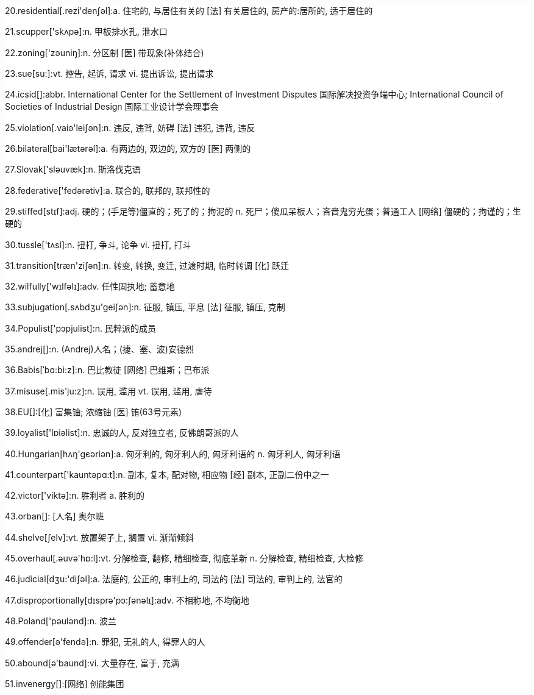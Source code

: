 20.residential[.rezi'denʃәl]:a. 住宅的, 与居住有关的 [法] 有关居住的, 房产的:居所的, 适于居住的 

21.scupper['skʌpә]:n. 甲板排水孔, 泄水口 

22.zoning['zәuniŋ]:n. 分区制 [医] 带现象(补体结合) 

23.sue[su:]:vt. 控告, 起诉, 请求 vi. 提出诉讼, 提出请求 

24.icsid[]:abbr. International Center for the Settlement of Investment Disputes 国际解决投资争端中心; International Council of Societies of Industrial Design 国际工业设计学会理事会 

25.violation[.vaiә'leiʃәn]:n. 违反, 违背, 妨碍 [法] 违犯, 违背, 违反 

26.bilateral[bai'lætәrәl]:a. 有两边的, 双边的, 双方的 [医] 两侧的 

27.Slovak['slәuvæk]:n. 斯洛伐克语 

28.federative['fedәrәtiv]:a. 联合的, 联邦的, 联邦性的 

29.stiffed[stɪf]:adj. 硬的；(手足等)僵直的；死了的；拘泥的 n. 死尸；傻瓜呆板人；吝啬鬼穷光蛋；普通工人 [网络] 僵硬的；拘谨的；生硬的 

30.tussle['tʌsl]:n. 扭打, 争斗, 论争 vi. 扭打, 打斗 

31.transition[træn'ziʃәn]:n. 转变, 转换, 变迁, 过渡时期, 临时转调 [化] 跃迁 

32.wilfully['wɪlfəlɪ]:adv. 任性固执地; 蓄意地 

33.subjugation[.sʌbdʒu'geiʃәn]:n. 征服, 镇压, 平息 [法] 征服, 镇压, 克制 

34.Populist['pɔpjulist]:n. 民粹派的成员 

35.andrej[]:n. (Andrej)人名；(捷、塞、波)安德烈 

36.Babis[ˈbɑ:bi:z]:n. 巴比教徒 [网络] 巴维斯；巴布派 

37.misuse[.mis'ju:z]:n. 误用, 滥用 vt. 误用, 滥用, 虐待 

38.EU[]:[化] 富集铀; 浓缩铀 [医] 铕(63号元素) 

39.loyalist['lɒiәlist]:n. 忠诚的人, 反对独立者, 反佛朗哥派的人 

40.Hungarian[hʌŋ'gєәriәn]:a. 匈牙利的, 匈牙利人的, 匈牙利语的 n. 匈牙利人, 匈牙利语 

41.counterpart['kauntәpɑ:t]:n. 副本, 复本, 配对物, 相应物 [经] 副本, 正副二份中之一 

42.victor['viktә]:n. 胜利者 a. 胜利的 

43.orban[]: [人名] 奥尔班 

44.shelve[ʃelv]:vt. 放置架子上, 搁置 vi. 渐渐倾斜 

45.overhaul[.әuvә'hɒ:l]:vt. 分解检查, 翻修, 精细检查, 彻底革新 n. 分解检查, 精细检查, 大检修 

46.judicial[dʒu:'diʃәl]:a. 法庭的, 公正的, 审判上的, 司法的 [法] 司法的, 审判上的, 法官的 

47.disproportionally[dɪsprə'pɔ:ʃənəlɪ]:adv. 不相称地, 不均衡地 

48.Poland['pәulәnd]:n. 波兰 

49.offender[ә'fendә]:n. 罪犯, 无礼的人, 得罪人的人 

50.abound[ә'baund]:vi. 大量存在, 富于, 充满 

51.invenergy[]:[网络] 创能集团 
